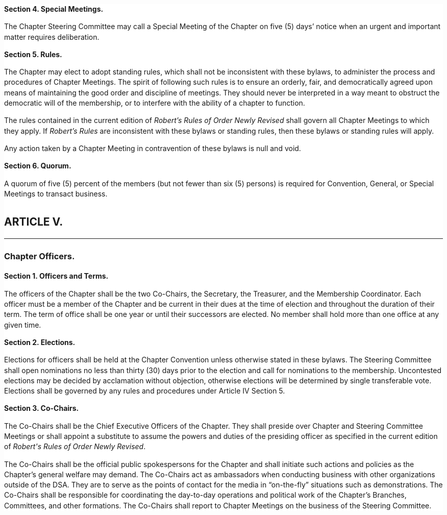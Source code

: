 **Section 4\.  Special Meetings.**  

The Chapter Steering Committee may call a Special Meeting of the Chapter on five (5) days’ notice when an urgent and important matter requires deliberation.  

**Section 5\.  Rules.**  

The Chapter may elect to adopt standing rules, which shall not be inconsistent with these bylaws, to administer the process and procedures of Chapter Meetings. The spirit of following such rules is to ensure an orderly, fair, and democratically agreed upon means of maintaining the good order and discipline of meetings. They should never be interpreted in a way meant to obstruct the democratic will of the membership, or to interfere with the ability of a chapter to function.

The rules contained in the current edition of *Robert’s Rules of Order Newly Revised* shall govern all Chapter Meetings to which they apply.  If *Robert’s Rules* are inconsistent with these bylaws or standing rules, then these bylaws or standing rules will apply.

Any action taken by a Chapter Meeting in contravention of these bylaws is null and void.  

**Section 6\.  Quorum.**  

A quorum of five (5) percent of the members (but not fewer than six (5) persons) is required for Convention, General, or Special Meetings to transact business.  

## ARTICLE V.  
***

### Chapter Officers. 

**Section 1\.  Officers and Terms.**

The officers of the Chapter shall be the two Co-Chairs, the Secretary, the Treasurer,  and the Membership Coordinator.  Each officer must be a member of the Chapter and be current in their dues at the time of election and throughout the duration of their term.  The term of office shall be one year or until their successors are elected.  No member shall hold more than one office at any given time.  

**Section 2\.  Elections.**  

Elections for officers shall be held at the Chapter Convention unless otherwise stated in these bylaws.  The Steering Committee shall open nominations no less than thirty (30) days prior to the election and call for nominations to the membership.  Uncontested elections may be decided by acclamation without objection, otherwise elections will be determined by single transferable vote.  Elections shall be governed by any rules and procedures under Article IV Section 5\.

**Section 3\.  Co-Chairs.**  

The Co-Chairs shall be the Chief Executive Officers of the Chapter.  They shall preside over Chapter and Steering Committee Meetings or shall appoint a substitute to assume the powers and duties of the presiding officer as specified in the current edition of *Robert's Rules of Order Newly Revised*.  

The Co-Chairs shall be the official public spokespersons for the Chapter and shall initiate such actions and policies as the Chapter’s general welfare may demand. The Co-Chairs act as ambassadors when conducting business with other organizations outside of the DSA. They are to serve as the points of contact for the media in “on-the-fly” situations such as demonstrations. The Co-Chairs shall be responsible for coordinating the day-to-day operations and political work of the Chapter’s Branches, Committees, and other formations.  The Co-Chairs shall report to Chapter Meetings on the business of the Steering Committee.  
